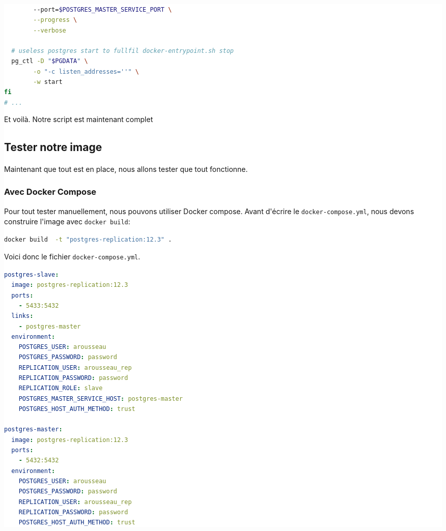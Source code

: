 ```sh
        --port=$POSTGRES_MASTER_SERVICE_PORT \
        --progress \
        --verbose

  # useless postgres start to fullfil docker-entrypoint.sh stop
  pg_ctl -D "$PGDATA" \
        -o "-c listen_addresses=''" \
        -w start
fi
# ...
```

Et voilà. Notre script est maintenant complet

## Tester notre image

Maintenant que tout est en place, nous allons tester que tout fonctionne.

### Avec Docker Compose

Pour tout tester manuellement, nous pouvons utiliser Docker compose. Avant d'écrire le `docker-compose.yml`, nous devons construire l'image avec `docker build`:

```sh
docker build  -t "postgres-replication:12.3" .
```

Voici donc le fichier `docker-compose.yml`.

```yml
postgres-slave:
  image: postgres-replication:12.3
  ports:
    - 5433:5432
  links:
    - postgres-master
  environment:
    POSTGRES_USER: arousseau
    POSTGRES_PASSWORD: password
    REPLICATION_USER: arousseau_rep
    REPLICATION_PASSWORD: password
    REPLICATION_ROLE: slave
    POSTGRES_MASTER_SERVICE_HOST: postgres-master
    POSTGRES_HOST_AUTH_METHOD: trust

postgres-master:
  image: postgres-replication:12.3
  ports:
    - 5432:5432
  environment:
    POSTGRES_USER: arousseau
    POSTGRES_PASSWORD: password
    REPLICATION_USER: arousseau_rep
    REPLICATION_PASSWORD: password
    POSTGRES_HOST_AUTH_METHOD: trust
```

